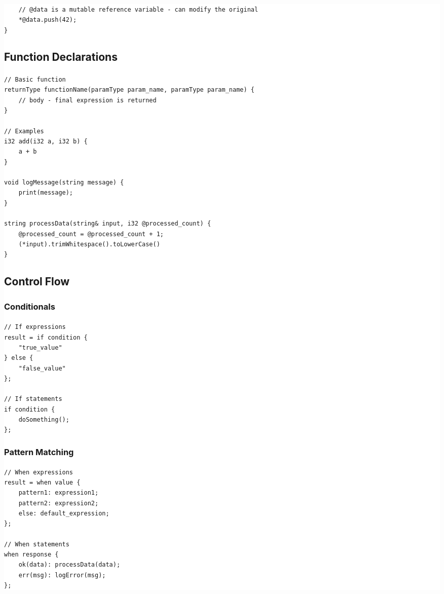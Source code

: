 ```cv
    // @data is a mutable reference variable - can modify the original
    *@data.push(42);
}
```

## Function Declarations

```cv
// Basic function
returnType functionName(paramType param_name, paramType param_name) {
    // body - final expression is returned
}

// Examples
i32 add(i32 a, i32 b) {
    a + b
}

void logMessage(string message) {
    print(message);
}

string processData(string& input, i32 @processed_count) {
    @processed_count = @processed_count + 1;
    (*input).trimWhitespace().toLowerCase()
}
```

## Control Flow

### Conditionals

```cv
// If expressions
result = if condition {
    "true_value"
} else {
    "false_value"
};

// If statements
if condition {
    doSomething();
};
```

### Pattern Matching

```cv
// When expressions
result = when value {
    pattern1: expression1;
    pattern2: expression2;
    else: default_expression;
};

// When statements
when response {
    ok(data): processData(data);
    err(msg): logError(msg);
};
```
